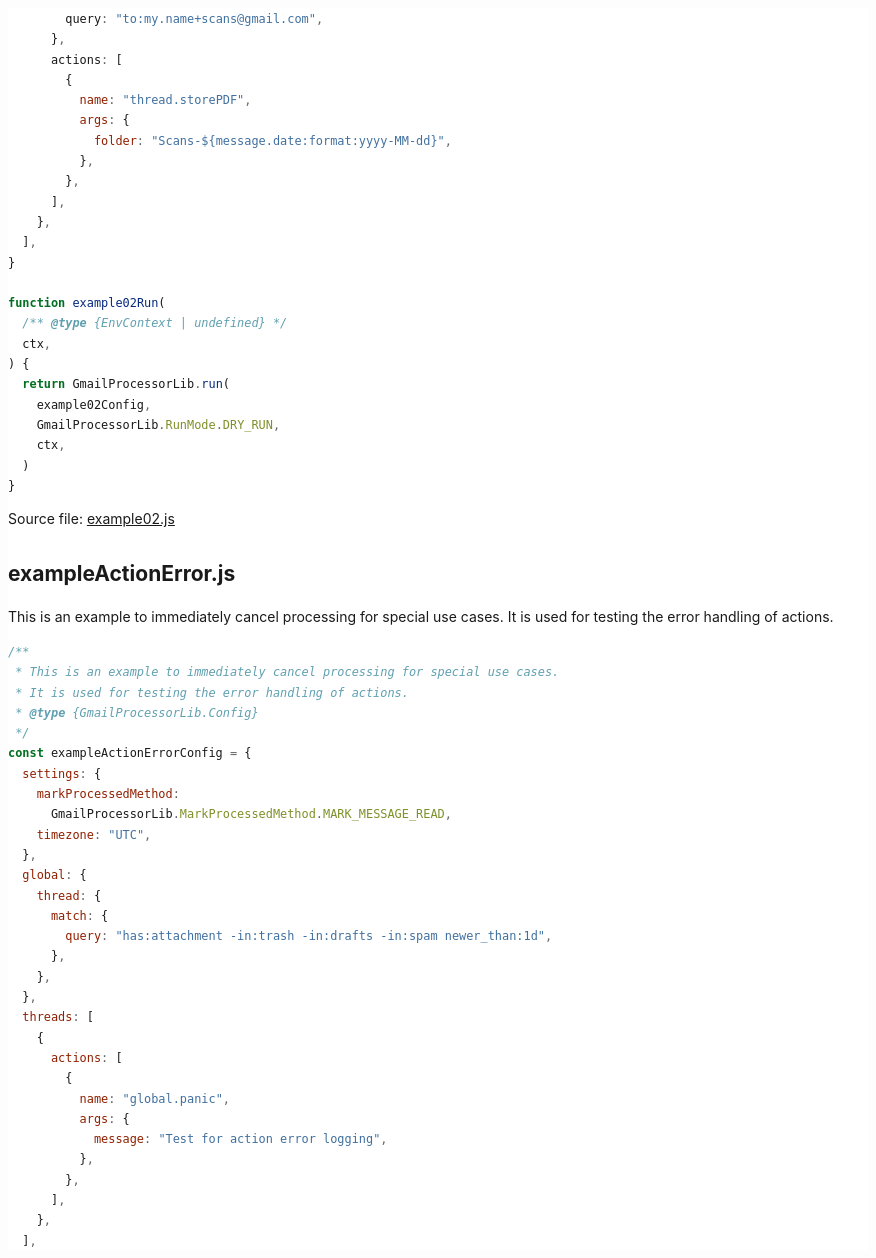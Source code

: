 ```javascript
        query: "to:my.name+scans@gmail.com",
      },
      actions: [
        {
          name: "thread.storePDF",
          args: {
            folder: "Scans-${message.date:format:yyyy-MM-dd}",
          },
        },
      ],
    },
  ],
}

function example02Run(
  /** @type {EnvContext | undefined} */
  ctx,
) {
  return GmailProcessorLib.run(
    example02Config,
    GmailProcessorLib.RunMode.DRY_RUN,
    ctx,
  )
}
```

Source file: [example02.js](../src/gas/examples/example02.js)

## exampleActionError.js

This is an example to immediately cancel processing for special use cases.
It is used for testing the error handling of actions.

```javascript
/**
 * This is an example to immediately cancel processing for special use cases.
 * It is used for testing the error handling of actions.
 * @type {GmailProcessorLib.Config}
 */
const exampleActionErrorConfig = {
  settings: {
    markProcessedMethod:
      GmailProcessorLib.MarkProcessedMethod.MARK_MESSAGE_READ,
    timezone: "UTC",
  },
  global: {
    thread: {
      match: {
        query: "has:attachment -in:trash -in:drafts -in:spam newer_than:1d",
      },
    },
  },
  threads: [
    {
      actions: [
        {
          name: "global.panic",
          args: {
            message: "Test for action error logging",
          },
        },
      ],
    },
  ],
```